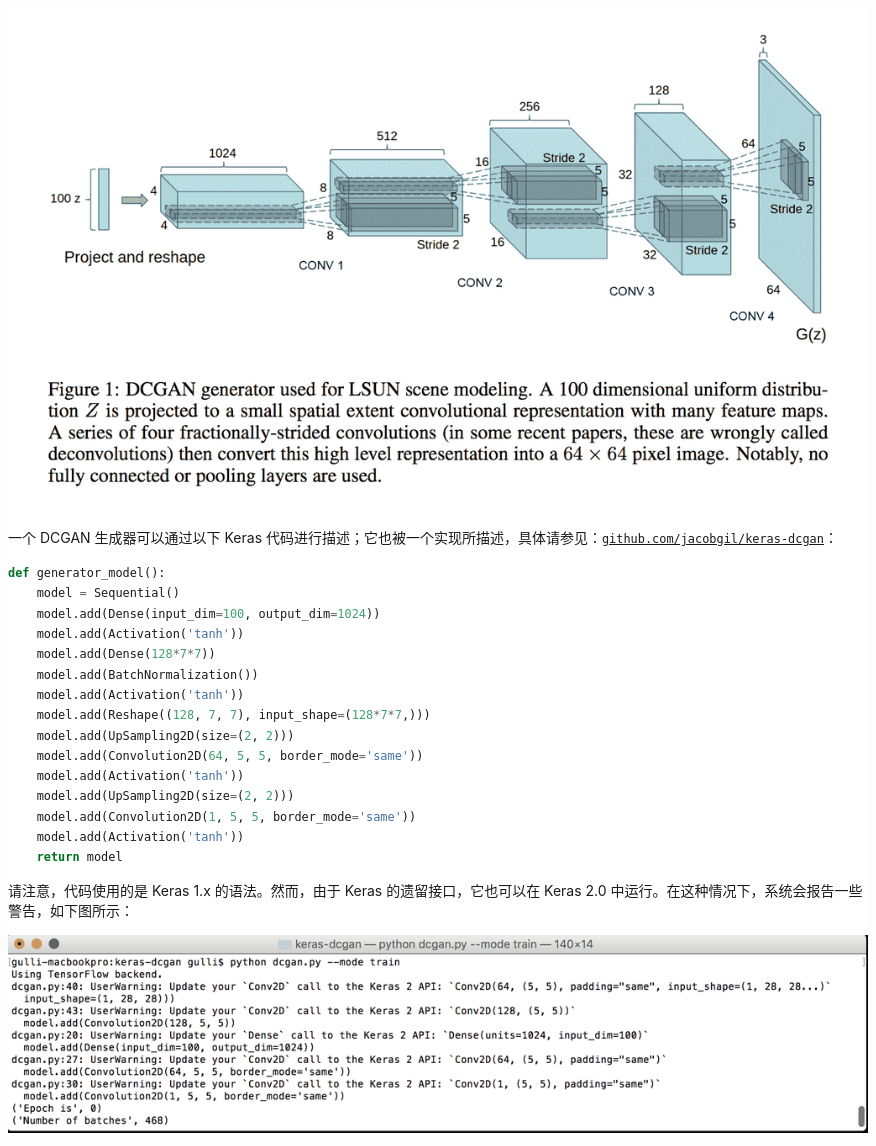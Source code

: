 ![](img/B06258_04a_008.png)

一个 DCGAN 生成器可以通过以下 Keras 代码进行描述；它也被一个实现所描述，具体请参见：[`github.com/jacobgil/keras-dcgan`](https://github.com/jacobgil/keras-dcgan)：

```py
def generator_model():
    model = Sequential()
    model.add(Dense(input_dim=100, output_dim=1024))
    model.add(Activation('tanh'))
    model.add(Dense(128*7*7))
    model.add(BatchNormalization())
    model.add(Activation('tanh'))
    model.add(Reshape((128, 7, 7), input_shape=(128*7*7,)))
    model.add(UpSampling2D(size=(2, 2)))
    model.add(Convolution2D(64, 5, 5, border_mode='same'))
    model.add(Activation('tanh'))
    model.add(UpSampling2D(size=(2, 2)))
    model.add(Convolution2D(1, 5, 5, border_mode='same'))
    model.add(Activation('tanh'))
    return model

```

请注意，代码使用的是 Keras 1.x 的语法。然而，由于 Keras 的遗留接口，它也可以在 Keras 2.0 中运行。在这种情况下，系统会报告一些警告，如下图所示：

![](img/dcgan-compatibility.png)
